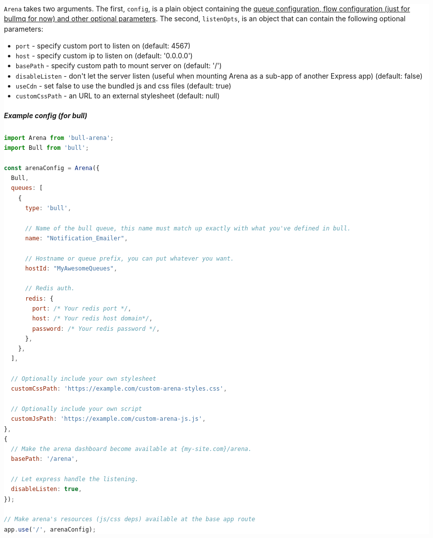 `Arena` takes two arguments. The first, `config`, is a plain object containing the [queue configuration, flow configuration (just for bullmq for now) and other optional parameters](#usage). The second, `listenOpts`, is an object that can contain the following optional parameters:

- `port` - specify custom port to listen on (default: 4567)
- `host` - specify custom ip to listen on (default: '0.0.0.0')
- `basePath` - specify custom path to mount server on (default: '/')
- `disableListen` - don't let the server listen (useful when mounting Arena as a sub-app of another Express app) (default: false)
- `useCdn` - set false to use the bundled js and css files (default: true)
- `customCssPath` - an URL to an external stylesheet (default: null)

##### Example config (for bull)

```js
import Arena from 'bull-arena';
import Bull from 'bull';

const arenaConfig = Arena({
  Bull,
  queues: [
    {
      type: 'bull',

      // Name of the bull queue, this name must match up exactly with what you've defined in bull.
      name: "Notification_Emailer",

      // Hostname or queue prefix, you can put whatever you want.
      hostId: "MyAwesomeQueues",

      // Redis auth.
      redis: {
        port: /* Your redis port */,
        host: /* Your redis host domain*/,
        password: /* Your redis password */,
      },
    },
  ],

  // Optionally include your own stylesheet
  customCssPath: 'https://example.com/custom-arena-styles.css',

  // Optionally include your own script
  customJsPath: 'https://example.com/custom-arena-js.js',
},
{
  // Make the arena dashboard become available at {my-site.com}/arena.
  basePath: '/arena',

  // Let express handle the listening.
  disableListen: true,
});

// Make arena's resources (js/css deps) available at the base app route
app.use('/', arenaConfig);
```
